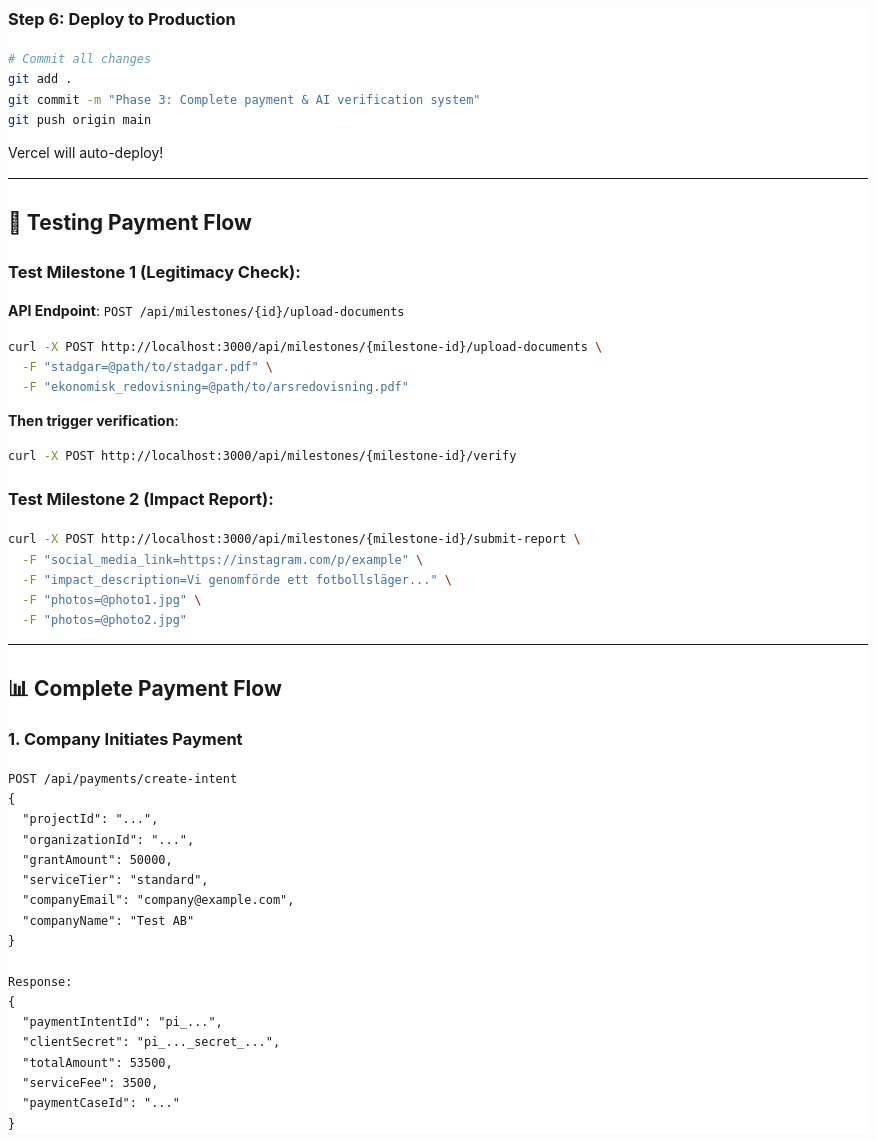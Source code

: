 
### Step 6: Deploy to Production

```bash
# Commit all changes
git add .
git commit -m "Phase 3: Complete payment & AI verification system"
git push origin main
```

Vercel will auto-deploy!

---

## 🧪 Testing Payment Flow

### Test Milestone 1 (Legitimacy Check):

**API Endpoint**: `POST /api/milestones/{id}/upload-documents`

```bash
curl -X POST http://localhost:3000/api/milestones/{milestone-id}/upload-documents \
  -F "stadgar=@path/to/stadgar.pdf" \
  -F "ekonomisk_redovisning=@path/to/arsredovisning.pdf"
```

**Then trigger verification**:
```bash
curl -X POST http://localhost:3000/api/milestones/{milestone-id}/verify
```

### Test Milestone 2 (Impact Report):

```bash
curl -X POST http://localhost:3000/api/milestones/{milestone-id}/submit-report \
  -F "social_media_link=https://instagram.com/p/example" \
  -F "impact_description=Vi genomförde ett fotbollsläger..." \
  -F "photos=@photo1.jpg" \
  -F "photos=@photo2.jpg"
```

---

## 📊 Complete Payment Flow

### 1. Company Initiates Payment
```
POST /api/payments/create-intent
{
  "projectId": "...",
  "organizationId": "...",
  "grantAmount": 50000,
  "serviceTier": "standard",
  "companyEmail": "company@example.com",
  "companyName": "Test AB"
}

Response:
{
  "paymentIntentId": "pi_...",
  "clientSecret": "pi_..._secret_...",
  "totalAmount": 53500,
  "serviceFee": 3500,
  "paymentCaseId": "..."
}
```

